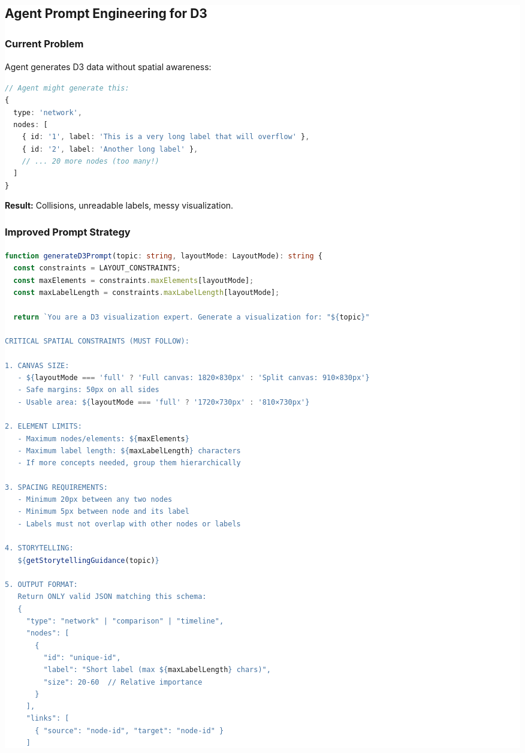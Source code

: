 
## Agent Prompt Engineering for D3

### **Current Problem**

Agent generates D3 data without spatial awareness:
```typescript
// Agent might generate this:
{
  type: 'network',
  nodes: [
    { id: '1', label: 'This is a very long label that will overflow' },
    { id: '2', label: 'Another long label' },
    // ... 20 more nodes (too many!)
  ]
}
```

**Result:** Collisions, unreadable labels, messy visualization.

### **Improved Prompt Strategy**

```typescript
function generateD3Prompt(topic: string, layoutMode: LayoutMode): string {
  const constraints = LAYOUT_CONSTRAINTS;
  const maxElements = constraints.maxElements[layoutMode];
  const maxLabelLength = constraints.maxLabelLength[layoutMode];

  return `You are a D3 visualization expert. Generate a visualization for: "${topic}"

CRITICAL SPATIAL CONSTRAINTS (MUST FOLLOW):

1. CANVAS SIZE:
   - ${layoutMode === 'full' ? 'Full canvas: 1820×830px' : 'Split canvas: 910×830px'}
   - Safe margins: 50px on all sides
   - Usable area: ${layoutMode === 'full' ? '1720×730px' : '810×730px'}

2. ELEMENT LIMITS:
   - Maximum nodes/elements: ${maxElements}
   - Maximum label length: ${maxLabelLength} characters
   - If more concepts needed, group them hierarchically

3. SPACING REQUIREMENTS:
   - Minimum 20px between any two nodes
   - Minimum 5px between node and its label
   - Labels must not overlap with other nodes or labels

4. STORYTELLING:
   ${getStorytellingGuidance(topic)}

5. OUTPUT FORMAT:
   Return ONLY valid JSON matching this schema:
   {
     "type": "network" | "comparison" | "timeline",
     "nodes": [
       {
         "id": "unique-id",
         "label": "Short label (max ${maxLabelLength} chars)",
         "size": 20-60  // Relative importance
       }
     ],
     "links": [
       { "source": "node-id", "target": "node-id" }
     ]
```